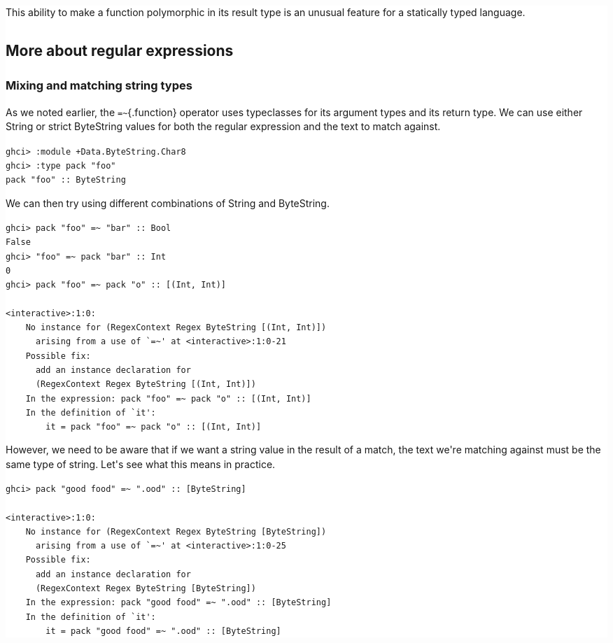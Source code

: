 This ability to make a function polymorphic in its result type is an
unusual feature for a statically typed language.

More about regular expressions
------------------------------

### Mixing and matching string types

As we noted earlier, the `=~`{.function} operator uses typeclasses for
its argument types and its return type. We can use either String or
strict ByteString values for both the regular expression and the text to
match against.

~~~~ {#regexp.ghci:mix.pack .screen}
ghci> :module +Data.ByteString.Char8
ghci> :type pack "foo"
pack "foo" :: ByteString
~~~~

We can then try using different combinations of String and ByteString.

~~~~ {#regexp.ghci:mix.simple .screen}
ghci> pack "foo" =~ "bar" :: Bool
False
ghci> "foo" =~ pack "bar" :: Int
0
ghci> pack "foo" =~ pack "o" :: [(Int, Int)]

<interactive>:1:0:
    No instance for (RegexContext Regex ByteString [(Int, Int)])
      arising from a use of `=~' at <interactive>:1:0-21
    Possible fix:
      add an instance declaration for
      (RegexContext Regex ByteString [(Int, Int)])
    In the expression: pack "foo" =~ pack "o" :: [(Int, Int)]
    In the definition of `it':
        it = pack "foo" =~ pack "o" :: [(Int, Int)]
~~~~

However, we need to be aware that if we want a string value in the
result of a match, the text we're matching against must be the same type
of string. Let's see what this means in practice.

~~~~ {#regexp.ghci:mix.match .screen}
ghci> pack "good food" =~ ".ood" :: [ByteString]

<interactive>:1:0:
    No instance for (RegexContext Regex ByteString [ByteString])
      arising from a use of `=~' at <interactive>:1:0-25
    Possible fix:
      add an instance declaration for
      (RegexContext Regex ByteString [ByteString])
    In the expression: pack "good food" =~ ".ood" :: [ByteString]
    In the definition of `it':
        it = pack "good food" =~ ".ood" :: [ByteString]
~~~~
